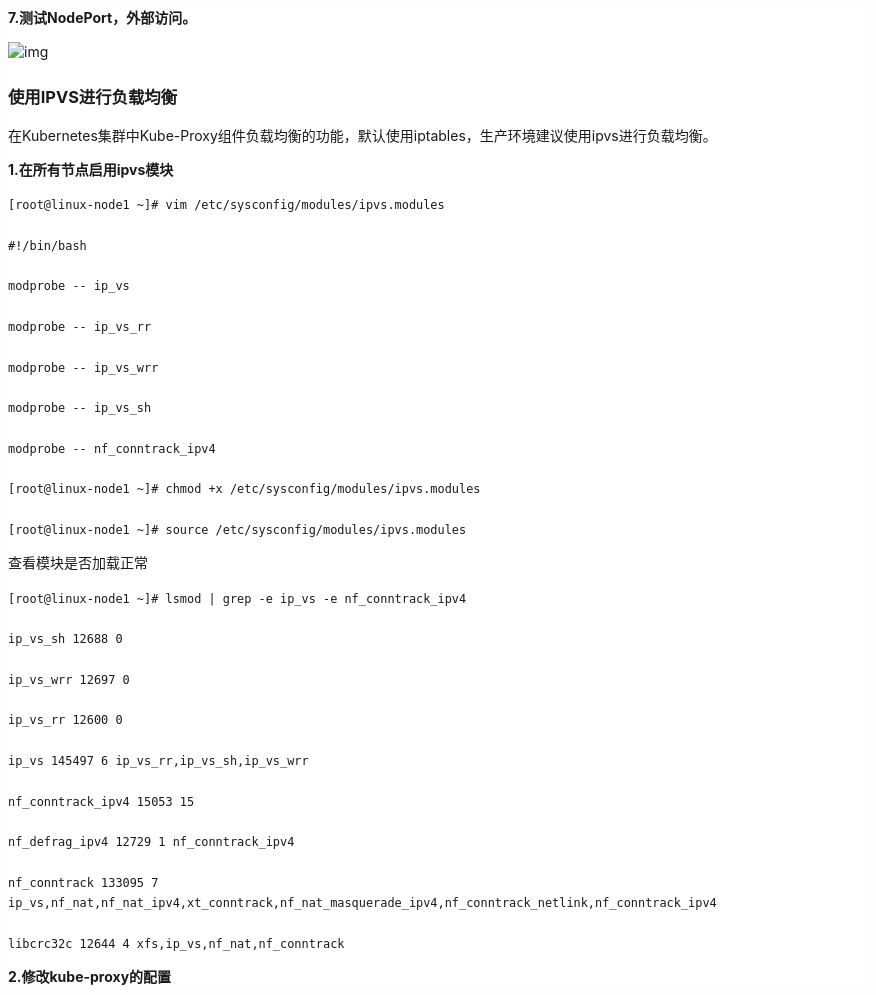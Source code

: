 **7.测试NodePort，外部访问。**

![img](http://m.unixhot.com/kubernetes/media/1f9d523f359ce6d49515d04703d8e941.png)

### 使用IPVS进行负载均衡

在Kubernetes集群中Kube-Proxy组件负载均衡的功能，默认使用iptables，生产环境建议使用ipvs进行负载均衡。

**1.在所有节点启用ipvs模块**

```
[root@linux-node1 ~]# vim /etc/sysconfig/modules/ipvs.modules

#!/bin/bash

modprobe -- ip_vs

modprobe -- ip_vs_rr

modprobe -- ip_vs_wrr

modprobe -- ip_vs_sh

modprobe -- nf_conntrack_ipv4

[root@linux-node1 ~]# chmod +x /etc/sysconfig/modules/ipvs.modules

[root@linux-node1 ~]# source /etc/sysconfig/modules/ipvs.modules
```

查看模块是否加载正常

```
[root@linux-node1 ~]# lsmod | grep -e ip_vs -e nf_conntrack_ipv4

ip_vs_sh 12688 0

ip_vs_wrr 12697 0

ip_vs_rr 12600 0

ip_vs 145497 6 ip_vs_rr,ip_vs_sh,ip_vs_wrr

nf_conntrack_ipv4 15053 15

nf_defrag_ipv4 12729 1 nf_conntrack_ipv4

nf_conntrack 133095 7
ip_vs,nf_nat,nf_nat_ipv4,xt_conntrack,nf_nat_masquerade_ipv4,nf_conntrack_netlink,nf_conntrack_ipv4

libcrc32c 12644 4 xfs,ip_vs,nf_nat,nf_conntrack
```

**2.修改kube-proxy的配置**

